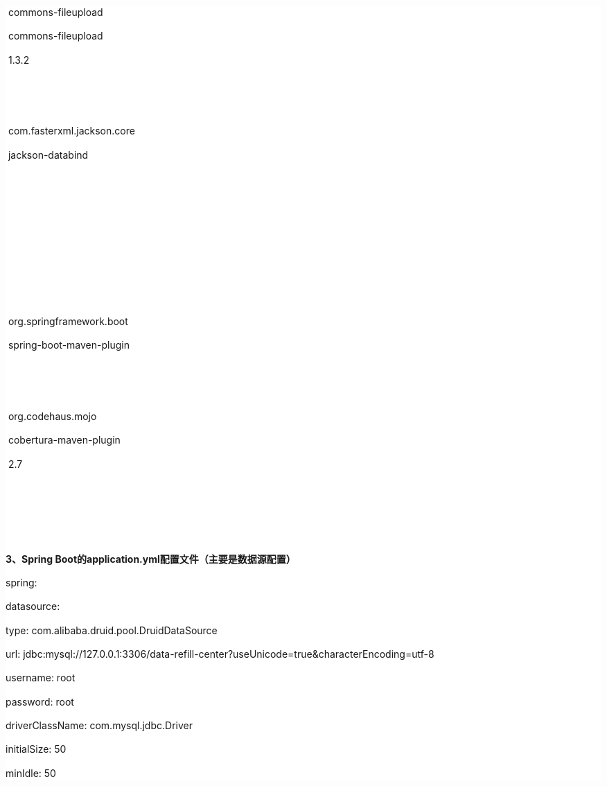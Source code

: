 ​            <groupId>commons-fileupload</groupId> 

​            <artifactId>commons-fileupload</artifactId> 

​            <version>1.3.2</version> 

​          </dependency>           

​          <dependency>

​            <groupId>com.fasterxml.jackson.core</groupId>

​            <artifactId>jackson-databind</artifactId>

​          </dependency>

​     </dependencies>     

​     <build>

​       <plugins>

​            

​         <plugin>

​           <groupId>org.springframework.boot</groupId>

​           <artifactId>spring-boot-maven-plugin</artifactId>

​         </plugin>

​         <plugin>

​                    <groupId>org.codehaus.mojo</groupId>

​                    <artifactId>cobertura-maven-plugin</artifactId>

​                    <version>2.7</version>

​               </plugin>

​       </plugins>

​     </build> 

**3、Spring Boot的application.yml配置文件（主要是数据源配置）** 

spring:

 datasource:

  type: com.alibaba.druid.pool.DruidDataSource

  url: jdbc:mysql://127.0.0.1:3306/data-refill-center?useUnicode=true&characterEncoding=utf-8

  username: root

  password: root

  driverClassName: com.mysql.jdbc.Driver

  initialSize: 50

  minIdle: 50
